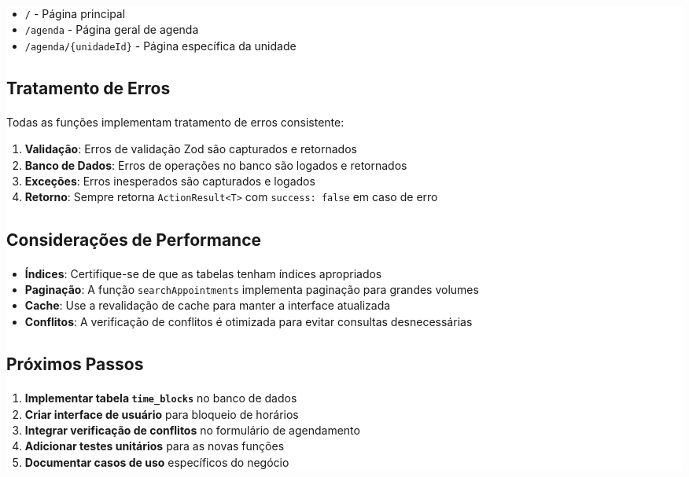 - `/` - Página principal
- `/agenda` - Página geral de agenda
- `/agenda/{unidadeId}` - Página específica da unidade

## Tratamento de Erros

Todas as funções implementam tratamento de erros consistente:

1. **Validação**: Erros de validação Zod são capturados e retornados
2. **Banco de Dados**: Erros de operações no banco são logados e retornados
3. **Exceções**: Erros inesperados são capturados e logados
4. **Retorno**: Sempre retorna `ActionResult<T>` com `success: false` em caso de erro

## Considerações de Performance

- **Índices**: Certifique-se de que as tabelas tenham índices apropriados
- **Paginação**: A função `searchAppointments` implementa paginação para grandes volumes
- **Cache**: Use a revalidação de cache para manter a interface atualizada
- **Conflitos**: A verificação de conflitos é otimizada para evitar consultas desnecessárias

## Próximos Passos

1. **Implementar tabela `time_blocks`** no banco de dados
2. **Criar interface de usuário** para bloqueio de horários
3. **Integrar verificação de conflitos** no formulário de agendamento
4. **Adicionar testes unitários** para as novas funções
5. **Documentar casos de uso** específicos do negócio
